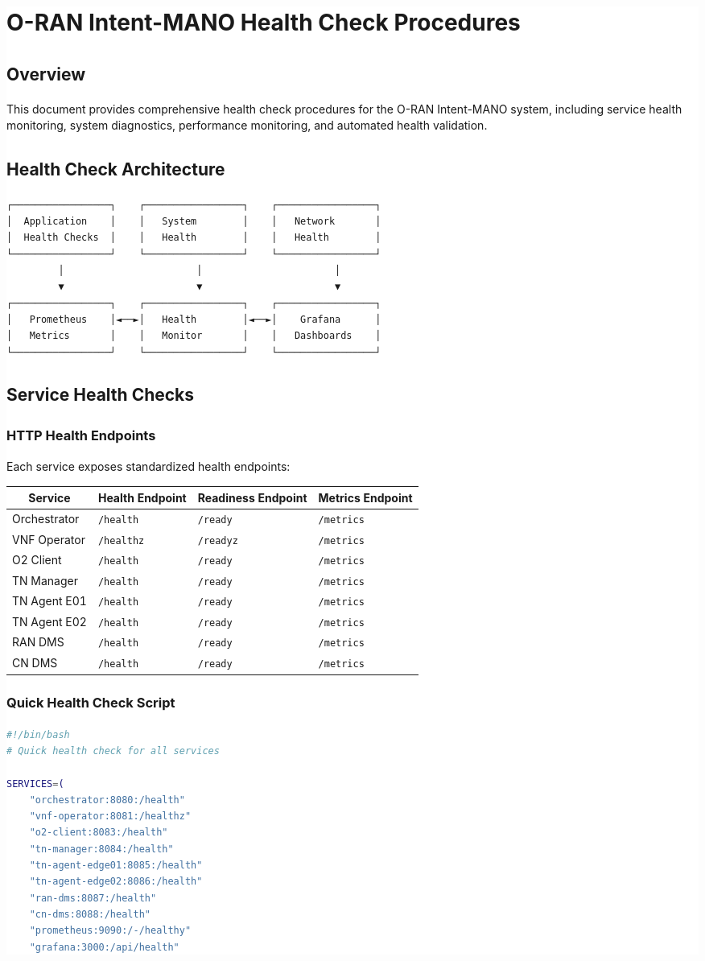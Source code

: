 # O-RAN Intent-MANO Health Check Procedures

## Overview

This document provides comprehensive health check procedures for the O-RAN Intent-MANO system, including service health monitoring, system diagnostics, performance monitoring, and automated health validation.

## Health Check Architecture

```
┌─────────────────┐    ┌─────────────────┐    ┌─────────────────┐
│  Application    │    │   System        │    │   Network       │
│  Health Checks  │    │   Health        │    │   Health        │
└─────────────────┘    └─────────────────┘    └─────────────────┘
         │                       │                       │
         ▼                       ▼                       ▼
┌─────────────────┐    ┌─────────────────┐    ┌─────────────────┐
│   Prometheus    │◄──►│   Health        │◄──►│    Grafana      │
│   Metrics       │    │   Monitor       │    │   Dashboards    │
└─────────────────┘    └─────────────────┘    └─────────────────┘
```

## Service Health Checks

### HTTP Health Endpoints

Each service exposes standardized health endpoints:

| Service | Health Endpoint | Readiness Endpoint | Metrics Endpoint |
|---------|-----------------|-------------------|------------------|
| Orchestrator | `/health` | `/ready` | `/metrics` |
| VNF Operator | `/healthz` | `/readyz` | `/metrics` |
| O2 Client | `/health` | `/ready` | `/metrics` |
| TN Manager | `/health` | `/ready` | `/metrics` |
| TN Agent E01 | `/health` | `/ready` | `/metrics` |
| TN Agent E02 | `/health` | `/ready` | `/metrics` |
| RAN DMS | `/health` | `/ready` | `/metrics` |
| CN DMS | `/health` | `/ready` | `/metrics` |

### Quick Health Check Script

```bash
#!/bin/bash
# Quick health check for all services

SERVICES=(
    "orchestrator:8080:/health"
    "vnf-operator:8081:/healthz"
    "o2-client:8083:/health"
    "tn-manager:8084:/health"
    "tn-agent-edge01:8085:/health"
    "tn-agent-edge02:8086:/health"
    "ran-dms:8087:/health"
    "cn-dms:8088:/health"
    "prometheus:9090:/-/healthy"
    "grafana:3000:/api/health"
```